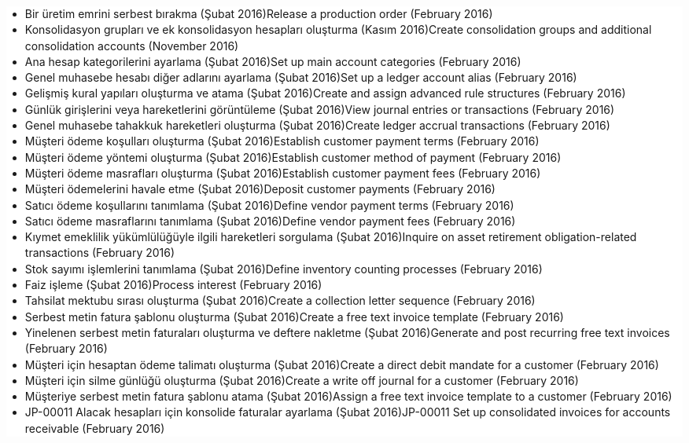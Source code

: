 - <span data-ttu-id="c1192-335">Bir üretim emrini serbest bırakma (Şubat 2016)</span><span class="sxs-lookup"><span data-stu-id="c1192-335">Release a production order (February 2016)</span></span>
- <span data-ttu-id="c1192-336">Konsolidasyon grupları ve ek konsolidasyon hesapları oluşturma (Kasım 2016)</span><span class="sxs-lookup"><span data-stu-id="c1192-336">Create consolidation groups and additional consolidation accounts (November 2016)</span></span>
- <span data-ttu-id="c1192-337">Ana hesap kategorilerini ayarlama (Şubat 2016)</span><span class="sxs-lookup"><span data-stu-id="c1192-337">Set up main account categories (February 2016)</span></span>
- <span data-ttu-id="c1192-338">Genel muhasebe hesabı diğer adlarını ayarlama (Şubat 2016)</span><span class="sxs-lookup"><span data-stu-id="c1192-338">Set up a ledger account alias (February 2016)</span></span>
- <span data-ttu-id="c1192-339">Gelişmiş kural yapıları oluşturma ve atama (Şubat 2016)</span><span class="sxs-lookup"><span data-stu-id="c1192-339">Create and assign advanced rule structures (February 2016)</span></span>
- <span data-ttu-id="c1192-340">Günlük girişlerini veya hareketlerini görüntüleme (Şubat 2016)</span><span class="sxs-lookup"><span data-stu-id="c1192-340">View journal entries or transactions (February 2016)</span></span>
- <span data-ttu-id="c1192-341">Genel muhasebe tahakkuk hareketleri oluşturma (Şubat 2016)</span><span class="sxs-lookup"><span data-stu-id="c1192-341">Create ledger accrual transactions (February 2016)</span></span>
- <span data-ttu-id="c1192-342">Müşteri ödeme koşulları oluşturma (Şubat 2016)</span><span class="sxs-lookup"><span data-stu-id="c1192-342">Establish customer payment terms (February 2016)</span></span>
- <span data-ttu-id="c1192-343">Müşteri ödeme yöntemi oluşturma (Şubat 2016)</span><span class="sxs-lookup"><span data-stu-id="c1192-343">Establish customer method of payment (February 2016)</span></span>
- <span data-ttu-id="c1192-344">Müşteri ödeme masrafları oluşturma (Şubat 2016)</span><span class="sxs-lookup"><span data-stu-id="c1192-344">Establish customer payment fees (February 2016)</span></span>
- <span data-ttu-id="c1192-345">Müşteri ödemelerini havale etme (Şubat 2016)</span><span class="sxs-lookup"><span data-stu-id="c1192-345">Deposit customer payments (February 2016)</span></span>
- <span data-ttu-id="c1192-346">Satıcı ödeme koşullarını tanımlama (Şubat 2016)</span><span class="sxs-lookup"><span data-stu-id="c1192-346">Define vendor payment terms (February 2016)</span></span>
- <span data-ttu-id="c1192-347">Satıcı ödeme masraflarını tanımlama (Şubat 2016)</span><span class="sxs-lookup"><span data-stu-id="c1192-347">Define vendor payment fees (February 2016)</span></span>
- <span data-ttu-id="c1192-348">Kıymet emeklilik yükümlülüğüyle ilgili hareketleri sorgulama (Şubat 2016)</span><span class="sxs-lookup"><span data-stu-id="c1192-348">Inquire on asset retirement obligation-related transactions (February 2016)</span></span>
- <span data-ttu-id="c1192-349">Stok sayımı işlemlerini tanımlama (Şubat 2016)</span><span class="sxs-lookup"><span data-stu-id="c1192-349">Define inventory counting processes (February 2016)</span></span>
- <span data-ttu-id="c1192-350">Faiz işleme (Şubat 2016)</span><span class="sxs-lookup"><span data-stu-id="c1192-350">Process interest (February 2016)</span></span>
- <span data-ttu-id="c1192-351">Tahsilat mektubu sırası oluşturma (Şubat 2016)</span><span class="sxs-lookup"><span data-stu-id="c1192-351">Create a collection letter sequence (February 2016)</span></span>
- <span data-ttu-id="c1192-352">Serbest metin fatura şablonu oluşturma (Şubat 2016)</span><span class="sxs-lookup"><span data-stu-id="c1192-352">Create a free text invoice template (February 2016)</span></span>
- <span data-ttu-id="c1192-353">Yinelenen serbest metin faturaları oluşturma ve deftere nakletme (Şubat 2016)</span><span class="sxs-lookup"><span data-stu-id="c1192-353">Generate and post recurring free text invoices (February 2016)</span></span>
- <span data-ttu-id="c1192-354">Müşteri için hesaptan ödeme talimatı oluşturma (Şubat 2016)</span><span class="sxs-lookup"><span data-stu-id="c1192-354">Create a direct debit mandate for a customer (February 2016)</span></span>
- <span data-ttu-id="c1192-355">Müşteri için silme günlüğü oluşturma (Şubat 2016)</span><span class="sxs-lookup"><span data-stu-id="c1192-355">Create a write off journal for a customer (February 2016)</span></span>
- <span data-ttu-id="c1192-356">Müşteriye serbest metin fatura şablonu atama (Şubat 2016)</span><span class="sxs-lookup"><span data-stu-id="c1192-356">Assign a free text invoice template to a customer (February 2016)</span></span>
- <span data-ttu-id="c1192-357">JP-00011 Alacak hesapları için konsolide faturalar ayarlama (Şubat 2016)</span><span class="sxs-lookup"><span data-stu-id="c1192-357">JP-00011 Set up consolidated invoices for accounts receivable (February 2016)</span></span>